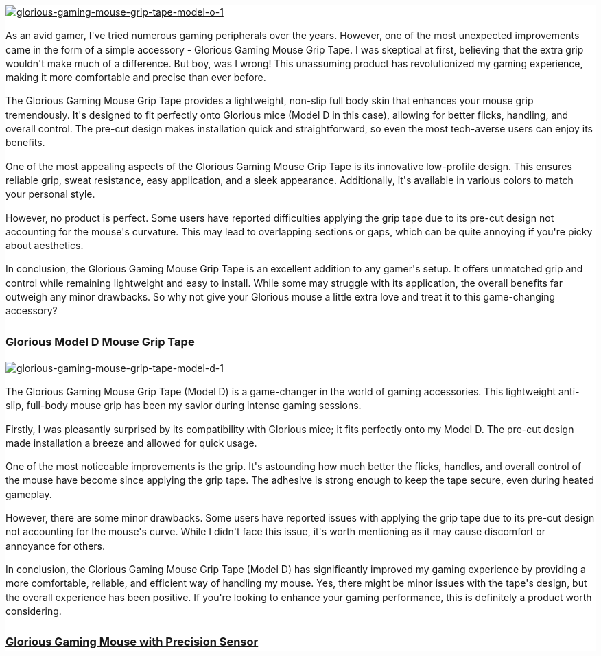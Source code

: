 <div class="image"><a href="https://serp.ly/@serpgames/amazon/glorious-gaming-mouse?utm_source=serpgames&utm_medium=website&utm_campaign=serp.games&utm_content=glorious-gaming-mouse&utm_term=glorious-gaming-mouse-grip-tape-model-o-1"><img alt="glorious-gaming-mouse-grip-tape-model-o-1" src="https://imagedelivery.net/vy2bglCGN6hEeWOnSe2c7A/glorious-gaming-mouse-grip-tape-model-o-1/w=720,h=540,fit=pad,background=black"/></a></div>

As an avid gamer, I've tried numerous gaming peripherals over the years. However, one of the most unexpected improvements came in the form of a simple accessory - Glorious Gaming Mouse Grip Tape. I was skeptical at first, believing that the extra grip wouldn't make much of a difference. But boy, was I wrong! This unassuming product has revolutionized my gaming experience, making it more comfortable and precise than ever before. 

The Glorious Gaming Mouse Grip Tape provides a lightweight, non-slip full body skin that enhances your mouse grip tremendously. It's designed to fit perfectly onto Glorious mice (Model D in this case), allowing for better flicks, handling, and overall control. The pre-cut design makes installation quick and straightforward, so even the most tech-averse users can enjoy its benefits. 

One of the most appealing aspects of the Glorious Gaming Mouse Grip Tape is its innovative low-profile design. This ensures reliable grip, sweat resistance, easy application, and a sleek appearance. Additionally, it's available in various colors to match your personal style. 

However, no product is perfect. Some users have reported difficulties applying the grip tape due to its pre-cut design not accounting for the mouse's curvature. This may lead to overlapping sections or gaps, which can be quite annoying if you're picky about aesthetics. 

In conclusion, the Glorious Gaming Mouse Grip Tape is an excellent addition to any gamer's setup. It offers unmatched grip and control while remaining lightweight and easy to install. While some may struggle with its application, the overall benefits far outweigh any minor drawbacks. So why not give your Glorious mouse a little extra love and treat it to this game-changing accessory? 


### [Glorious Model D Mouse Grip Tape](https://serp.ly/@serpgames/amazon/glorious-gaming-mouse?utm_source=serpgames&utm_medium=website&utm_campaign=serp.games&utm_content=glorious-gaming-mouse&utm_term=glorious-model-d-mouse-grip-tape)

<div class="image"><a href="https://serp.ly/@serpgames/amazon/glorious-gaming-mouse?utm_source=serpgames&utm_medium=website&utm_campaign=serp.games&utm_content=glorious-gaming-mouse&utm_term=glorious-gaming-mouse-grip-tape-model-d-1"><img alt="glorious-gaming-mouse-grip-tape-model-d-1" src="https://imagedelivery.net/vy2bglCGN6hEeWOnSe2c7A/glorious-gaming-mouse-grip-tape-model-d-1/w=720,h=540,fit=pad,background=black"/></a></div>

The Glorious Gaming Mouse Grip Tape (Model D) is a game-changer in the world of gaming accessories. This lightweight anti-slip, full-body mouse grip has been my savior during intense gaming sessions. 

Firstly, I was pleasantly surprised by its compatibility with Glorious mice; it fits perfectly onto my Model D. The pre-cut design made installation a breeze and allowed for quick usage. 

One of the most noticeable improvements is the grip. It's astounding how much better the flicks, handles, and overall control of the mouse have become since applying the grip tape. The adhesive is strong enough to keep the tape secure, even during heated gameplay. 

However, there are some minor drawbacks. Some users have reported issues with applying the grip tape due to its pre-cut design not accounting for the mouse's curve. While I didn't face this issue, it's worth mentioning as it may cause discomfort or annoyance for others. 

In conclusion, the Glorious Gaming Mouse Grip Tape (Model D) has significantly improved my gaming experience by providing a more comfortable, reliable, and efficient way of handling my mouse. Yes, there might be minor issues with the tape's design, but the overall experience has been positive. If you're looking to enhance your gaming performance, this is definitely a product worth considering. 


### [Glorious Gaming Mouse with Precision Sensor](https://serp.ly/@serpgames/amazon/glorious-gaming-mouse?utm_source=serpgames&utm_medium=website&utm_campaign=serp.games&utm_content=glorious-gaming-mouse&utm_term=glorious-gaming-mouse-with-precision-sensor)
